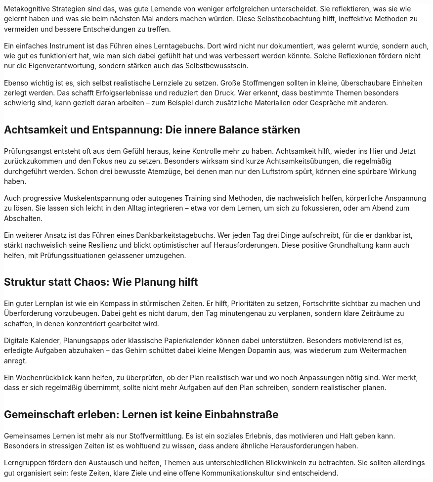 Metakognitive Strategien sind das, was gute Lernende von weniger erfolgreichen unterscheidet. Sie reflektieren, was sie wie gelernt haben und was sie beim nächsten Mal anders machen würden. Diese Selbstbeobachtung hilft, ineffektive Methoden zu vermeiden und bessere Entscheidungen zu treffen.

Ein einfaches Instrument ist das Führen eines Lerntagebuchs. Dort wird nicht nur dokumentiert, was gelernt wurde, sondern auch, wie gut es funktioniert hat, wie man sich dabei gefühlt hat und was verbessert werden könnte. Solche Reflexionen fördern nicht nur die Eigenverantwortung, sondern stärken auch das Selbstbewusstsein.

Ebenso wichtig ist es, sich selbst realistische Lernziele zu setzen. Große Stoffmengen sollten in kleine, überschaubare Einheiten zerlegt werden. Das schafft Erfolgserlebnisse und reduziert den Druck. Wer erkennt, dass bestimmte Themen besonders schwierig sind, kann gezielt daran arbeiten – zum Beispiel durch zusätzliche Materialien oder Gespräche mit anderen.

## Achtsamkeit und Entspannung: Die innere Balance stärken

Prüfungsangst entsteht oft aus dem Gefühl heraus, keine Kontrolle mehr zu haben. Achtsamkeit hilft, wieder ins Hier und Jetzt zurückzukommen und den Fokus neu zu setzen. Besonders wirksam sind kurze Achtsamkeitsübungen, die regelmäßig durchgeführt werden. Schon drei bewusste Atemzüge, bei denen man nur den Luftstrom spürt, können eine spürbare Wirkung haben.

Auch progressive Muskelentspannung oder autogenes Training sind Methoden, die nachweislich helfen, körperliche Anspannung zu lösen. Sie lassen sich leicht in den Alltag integrieren – etwa vor dem Lernen, um sich zu fokussieren, oder am Abend zum Abschalten.

Ein weiterer Ansatz ist das Führen eines Dankbarkeitstagebuchs. Wer jeden Tag drei Dinge aufschreibt, für die er dankbar ist, stärkt nachweislich seine Resilienz und blickt optimistischer auf Herausforderungen. Diese positive Grundhaltung kann auch helfen, mit Prüfungssituationen gelassener umzugehen.

## Struktur statt Chaos: Wie Planung hilft

Ein guter Lernplan ist wie ein Kompass in stürmischen Zeiten. Er hilft, Prioritäten zu setzen, Fortschritte sichtbar zu machen und Überforderung vorzubeugen. Dabei geht es nicht darum, den Tag minutengenau zu verplanen, sondern klare Zeiträume zu schaffen, in denen konzentriert gearbeitet wird.

Digitale Kalender, Planungsapps oder klassische Papierkalender können dabei unterstützen. Besonders motivierend ist es, erledigte Aufgaben abzuhaken – das Gehirn schüttet dabei kleine Mengen Dopamin aus, was wiederum zum Weitermachen anregt.

Ein Wochenrückblick kann helfen, zu überprüfen, ob der Plan realistisch war und wo noch Anpassungen nötig sind. Wer merkt, dass er sich regelmäßig übernimmt, sollte nicht mehr Aufgaben auf den Plan schreiben, sondern realistischer planen.

## Gemeinschaft erleben: Lernen ist keine Einbahnstraße

Gemeinsames Lernen ist mehr als nur Stoffvermittlung. Es ist ein soziales Erlebnis, das motivieren und Halt geben kann. Besonders in stressigen Zeiten ist es wohltuend zu wissen, dass andere ähnliche Herausforderungen haben.

Lerngruppen fördern den Austausch und helfen, Themen aus unterschiedlichen Blickwinkeln zu betrachten. Sie sollten allerdings gut organisiert sein: feste Zeiten, klare Ziele und eine offene Kommunikationskultur sind entscheidend.
